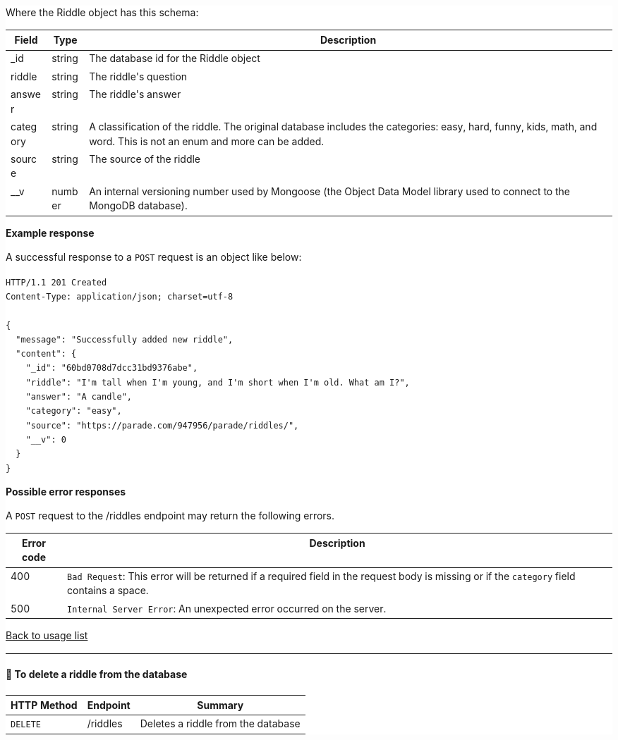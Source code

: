 Where the Riddle object has this schema:

| Field    | Type   | Description                                                                                                                                                        |
| -------- | ------ | ------------------------------------------------------------------------------------------------------------------------------------------------------------------ |
| \_id     | string | The database id for the Riddle object                                                                                                                              |
| riddle   | string | The riddle's question                                                                                                                                              |
| answer   | string | The riddle's answer                                                                                                                                                |
| category | string | A classification of the riddle. The original database includes the categories: easy, hard, funny, kids, math, and word. This is not an enum and more can be added. |
| source   | string | The source of the riddle                                                                                                                                           |
| \_\_v    | number | An internal versioning number used by Mongoose (the Object Data Model library used to connect to the MongoDB database).                                            |

**Example response**

A successful response to a `POST` request is an object like below:

```
HTTP/1.1 201 Created
Content-Type: application/json; charset=utf-8

{
  "message": "Successfully added new riddle",
  "content": {
    "_id": "60bd0708d7dcc31bd9376abe",
    "riddle": "I'm tall when I'm young, and I'm short when I'm old. What am I?",
    "answer": "A candle",
    "category": "easy",
    "source": "https://parade.com/947956/parade/riddles/",
    "__v": 0
  }
}
```

**Possible error responses**

A `POST` request to the /riddles endpoint may return the following errors.

| Error code | Description                                                                                                                                |
| ---------- | ------------------------------------------------------------------------------------------------------------------------------------------ |
| 400        | `Bad Request`: This error will be returned if a required field in the request body is missing or if the `category` field contains a space. |
| 500        | `Internal Server Error`: An unexpected error occurred on the server.                                                                       |

[Back to usage list](#usage)

---

#### 📌 To delete a riddle from the database

| HTTP Method | Endpoint | Summary                            |
| ----------- | -------- | ---------------------------------- |
| `DELETE`    | /riddles | Deletes a riddle from the database |
